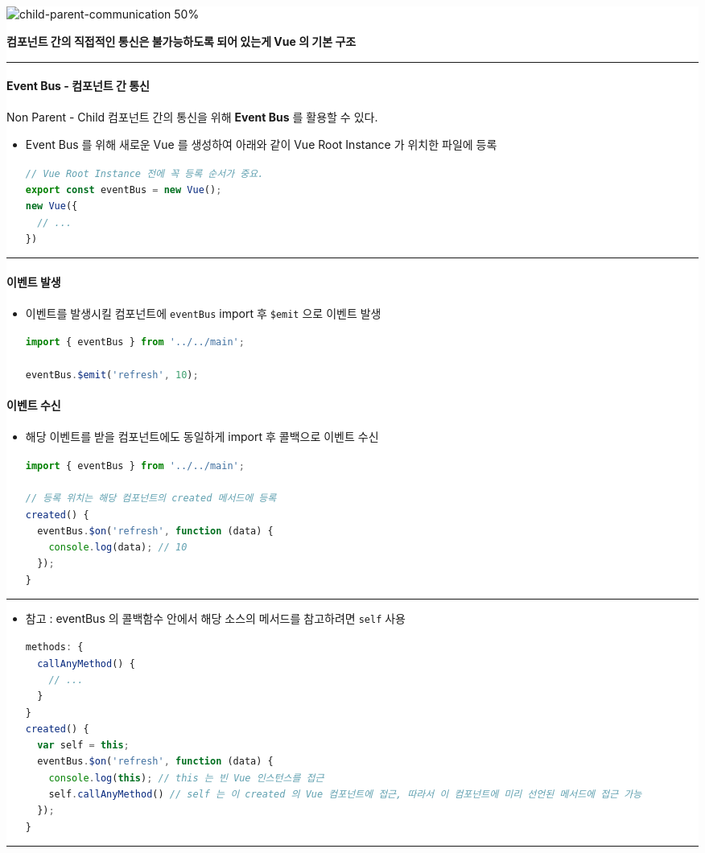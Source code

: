 ![child-parent-communication 50%](/Users/gihyojoshuajang/Documents/Programming/TIL/education/fast_campus/5th_week/images/child-parent-communication.png)

**컴포넌트 간의 직접적인 통신은 불가능하도록 되어 있는게 Vue 의 기본 구조**

---
#### Event Bus - 컴포넌트 간 통신
Non Parent - Child 컴포넌트 간의 통신을 위해 **Event Bus** 를 활용할 수 있다.
- Event Bus 를 위해 새로운 Vue 를 생성하여 아래와 같이 Vue Root Instance 가 위치한 파일에 등록

  ```js
  // Vue Root Instance 전에 꼭 등록 순서가 중요.
  export const eventBus = new Vue();
  new Vue({
    // ...
  })
  ```

---
#### 이벤트 발생
- 이벤트를 발생시킬 컴포넌트에 `eventBus` import 후 `$emit` 으로 이벤트 발생

  ```js
  import { eventBus } from '../../main';

  eventBus.$emit('refresh', 10);
  ```

#### 이벤트 수신
- 해당 이벤트를 받을 컴포넌트에도 동일하게 import 후 콜백으로 이벤트 수신

  ```js
  import { eventBus } from '../../main';

  // 등록 위치는 해당 컴포넌트의 created 메서드에 등록
  created() {
    eventBus.$on('refresh', function (data) {
      console.log(data); // 10
    });
  }
  ```

---
- 참고 : eventBus 의 콜백함수 안에서 해당 소스의 메서드를 참고하려면 `self` 사용

  ```js
  methods: {
    callAnyMethod() {
      // ...
    }
  }
  created() {
    var self = this;
    eventBus.$on('refresh', function (data) {
      console.log(this); // this 는 빈 Vue 인스턴스를 접근
      self.callAnyMethod() // self 는 이 created 의 Vue 컴포넌트에 접근, 따라서 이 컴포넌트에 미리 선언된 메서드에 접근 가능
    });
  }
  ```

---
